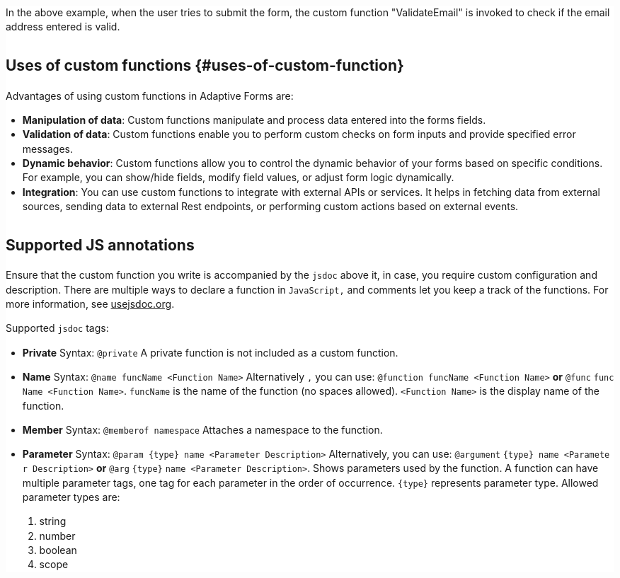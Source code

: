In the above example, when the user tries to submit the form, the custom function "ValidateEmail" is invoked to check if the email address entered is valid. 

## Uses of custom functions {#uses-of-custom-function}

Advantages of using custom functions in Adaptive Forms are:

* **Manipulation of data**: Custom functions manipulate and process data entered into the forms fields.
* **Validation of data**: Custom functions enable you to perform custom checks on form inputs and provide specified error messages.
* **Dynamic behavior**: Custom functions allow you to control the dynamic behavior of your forms based on specific conditions. For example, you can show/hide fields, modify field values, or adjust form logic dynamically.
* **Integration**: You can use custom functions to integrate with external APIs or services. It helps in fetching data from external sources, sending data to external Rest endpoints, or performing custom actions based on external events.

## Supported JS annotations

Ensure that the custom function you write is accompanied by the `jsdoc` above it, in case, you require custom configuration and description. There are multiple ways to declare a function in `JavaScript,` and comments let you keep a track of the functions. For more information, see [usejsdoc.org](https://jsdoc.app/).

Supported `jsdoc` tags:

* **Private**
  Syntax: `@private`
  A private function is not included as a custom function.

* **Name**
  Syntax: `@name funcName <Function Name>`
  Alternatively `,` you can use: `@function funcName <Function Name>` **or** `@func` `funcName <Function Name>`.
  `funcName` is the name of the function (no spaces allowed).
  `<Function Name>` is the display name of the function.

* **Member**
  Syntax: `@memberof namespace`
  Attaches a namespace to the function.

* **Parameter**
  Syntax: `@param {type} name <Parameter Description>`
  Alternatively, you can use: `@argument` `{type} name <Parameter Description>` **or** `@arg` `{type}` `name <Parameter Description>`.
  Shows parameters used by the function. A function can have multiple parameter tags, one tag for each parameter in the order of occurrence.
  `{type}` represents parameter type. Allowed parameter types are:

    1. string
    2. number
    3. boolean
    4. scope
